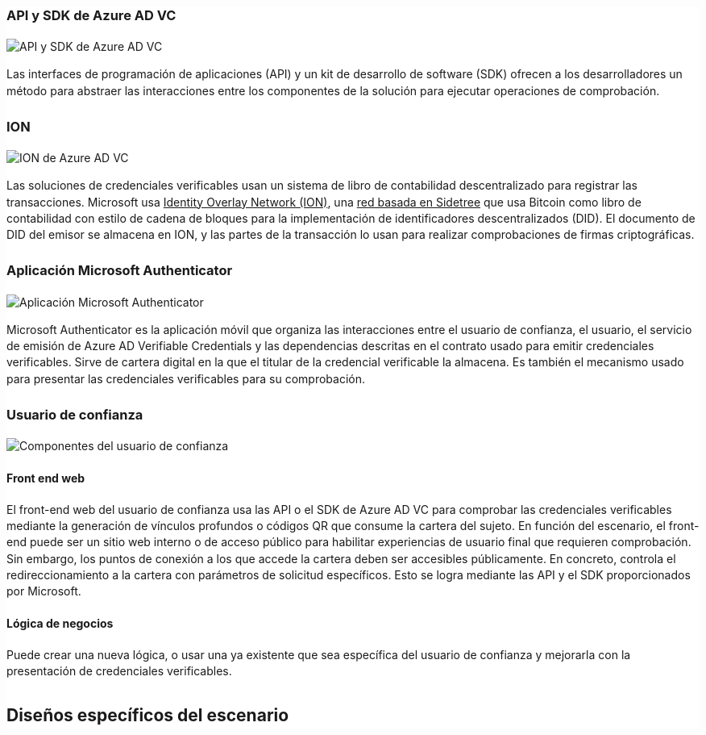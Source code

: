 ### <a name="azure-ad-vc-apis-and-sdks"></a>API y SDK de Azure AD VC

![API y SDK de Azure AD VC](./media/plan-verification-solution/verification-solution-tools.png)

Las interfaces de programación de aplicaciones (API) y un kit de desarrollo de software (SDK) ofrecen a los desarrolladores un método para abstraer las interacciones entre los componentes de la solución para ejecutar operaciones de comprobación. 

### <a name="ion"></a>ION 

![ION de Azure AD VC](./media/plan-verification-solution/verification-solution-ion.png)

Las soluciones de credenciales verificables usan un sistema de libro de contabilidad descentralizado para registrar las transacciones. Microsoft usa [Identity Overlay Network (ION)](https://identity.foundation/ion/), una [red basada en Sidetree](https://identity.foundation/sidetree/spec/) que usa Bitcoin como libro de contabilidad con estilo de cadena de bloques para la implementación de identificadores descentralizados (DID). El documento de DID del emisor se almacena en ION, y las partes de la transacción lo usan para realizar comprobaciones de firmas criptográficas.

### <a name="microsoft-authenticator-application"></a>Aplicación Microsoft Authenticator

![Aplicación Microsoft Authenticator](media/plan-verification-solution/verification-solution-authenticator.png)

Microsoft Authenticator es la aplicación móvil que organiza las interacciones entre el usuario de confianza, el usuario, el servicio de emisión de Azure AD Verifiable Credentials y las dependencias descritas en el contrato usado para emitir credenciales verificables. Sirve de cartera digital en la que el titular de la credencial verificable la almacena. Es también el mecanismo usado para presentar las credenciales verificables para su comprobación.

### <a name="relying-party-rp"></a>Usuario de confianza 

![Componentes del usuario de confianza](media/plan-verification-solution/verification-solution-relying-party.png)

#### <a name="web-front-end"></a>Front end web

El front-end web del usuario de confianza usa las API o el SDK de Azure AD VC para comprobar las credenciales verificables mediante la generación de vínculos profundos o códigos QR que consume la cartera del sujeto. En función del escenario, el front-end puede ser un sitio web interno o de acceso público para habilitar experiencias de usuario final que requieren comprobación. Sin embargo, los puntos de conexión a los que accede la cartera deben ser accesibles públicamente. En concreto, controla el redireccionamiento a la cartera con parámetros de solicitud específicos. Esto se logra mediante las API y el SDK proporcionados por Microsoft.

#### <a name="business-logic"></a>Lógica de negocios 

Puede crear una nueva lógica, o usar una ya existente que sea específica del usuario de confianza y mejorarla con la presentación de credenciales verificables.

## <a name="scenario-specific-designs"></a>Diseños específicos del escenario
